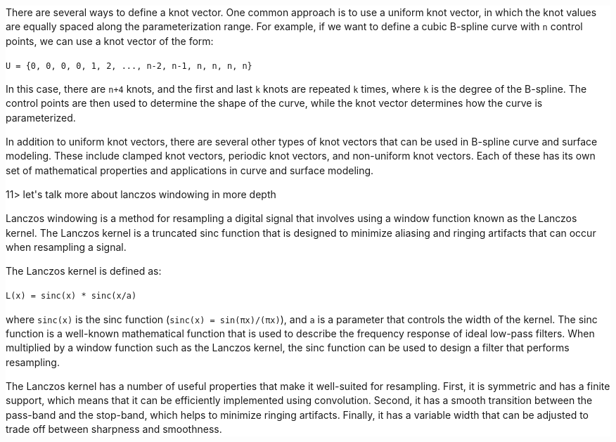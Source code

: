 There are several ways to define a knot
vector. One common approach is to use a uniform
knot vector, in which the knot values are equally
spaced along the parameterization range. For
example, if we want to define a cubic B-spline
curve with `n` control points, we can use a knot
vector of the form:

```
U = {0, 0, 0, 0, 1, 2, ..., n-2, n-1, n, n, n, n}
```

In this case, there are `n+4` knots, and the first
and last `k` knots are repeated `k` times, where
`k` is the degree of the B-spline. The control
points are then used to determine the shape of the
curve, while the knot vector determines how the
curve is parameterized.

In addition to uniform knot vectors, there are
several other types of knot vectors that can be
used in B-spline curve and surface modeling. These
include clamped knot vectors, periodic knot
vectors, and non-uniform knot vectors. Each of
these has its own set of mathematical properties
and applications in curve and surface modeling.

11> let's talk more about lanczos windowing in
more depth

Lanczos windowing is a method for resampling
a digital signal that involves using a window
function known as the Lanczos kernel. The Lanczos
kernel is a truncated sinc function that is
designed to minimize aliasing and ringing
artifacts that can occur when resampling a signal.

The Lanczos kernel is defined as:

```
L(x) = sinc(x) * sinc(x/a)
```

where `sinc(x)` is the sinc function (`sinc(x)
= sin(πx)/(πx)`), and `a` is a parameter that
controls the width of the kernel. The sinc
function is a well-known mathematical function
that is used to describe the frequency response of
ideal low-pass filters. When multiplied by
a window function such as the Lanczos kernel, the
sinc function can be used to design a filter that
performs resampling.

The Lanczos kernel has a number of useful
properties that make it well-suited for
resampling. First, it is symmetric and has
a finite support, which means that it can be
efficiently implemented using convolution. Second,
it has a smooth transition between the pass-band
and the stop-band, which helps to minimize ringing
artifacts. Finally, it has a variable width that
can be adjusted to trade off between sharpness and
smoothness.
